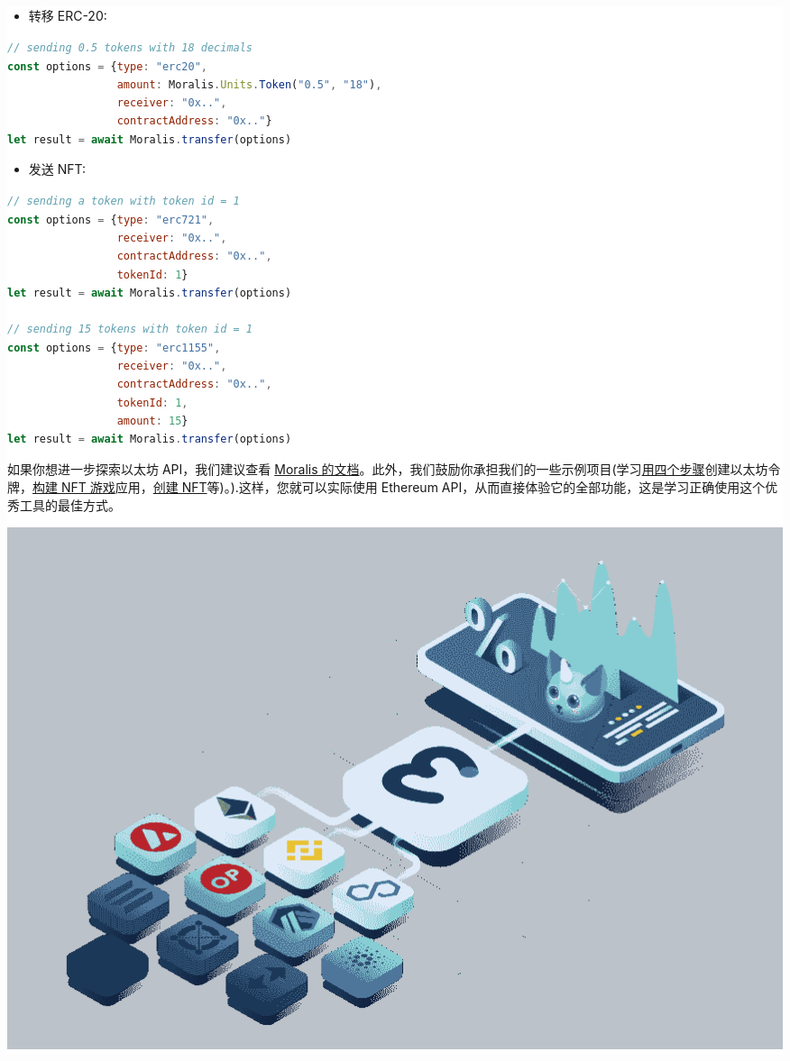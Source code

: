 *   转移 ERC-20:

```js
// sending 0.5 tokens with 18 decimals
const options = {type: "erc20", 
                 amount: Moralis.Units.Token("0.5", "18"), 
                 receiver: "0x..",
                 contractAddress: "0x.."}
let result = await Moralis.transfer(options)
```

*   发送 NFT:

```js
// sending a token with token id = 1
const options = {type: "erc721",  
                 receiver: "0x..",
                 contractAddress: "0x..",
                 tokenId: 1}
let result = await Moralis.transfer(options)

// sending 15 tokens with token id = 1
const options = {type: "erc1155",  
                 receiver: "0x..",
                 contractAddress: "0x..",
                 tokenId: 1,
                 amount: 15}
let result = await Moralis.transfer(options)
```

如果你想进一步探索以太坊 API，我们建议查看 [Moralis 的文档](https://docs.moralis.io/moralis-server/web3-sdk)。此外，我们鼓励你承担我们的一些示例项目(学习[用四个步骤](https://moralis.io/how-to-create-ethereum-tokens-in-4-steps/)创建以太坊令牌，[构建 NFT 游戏](https://moralis.io/nft-game-development-how-to-build-an-nft-game-app-in-minutes/)应用，[创建 NFT](https://moralis.io/how-to-create-nfts-and-upload-to-opensea/)等)。).这样，您就可以实际使用 Ethereum API，从而直接体验它的全部功能，这是学习正确使用这个优秀工具的最佳方式。

![](img/19de179676c7ae1f8e5ed7b1dca15894.png)
